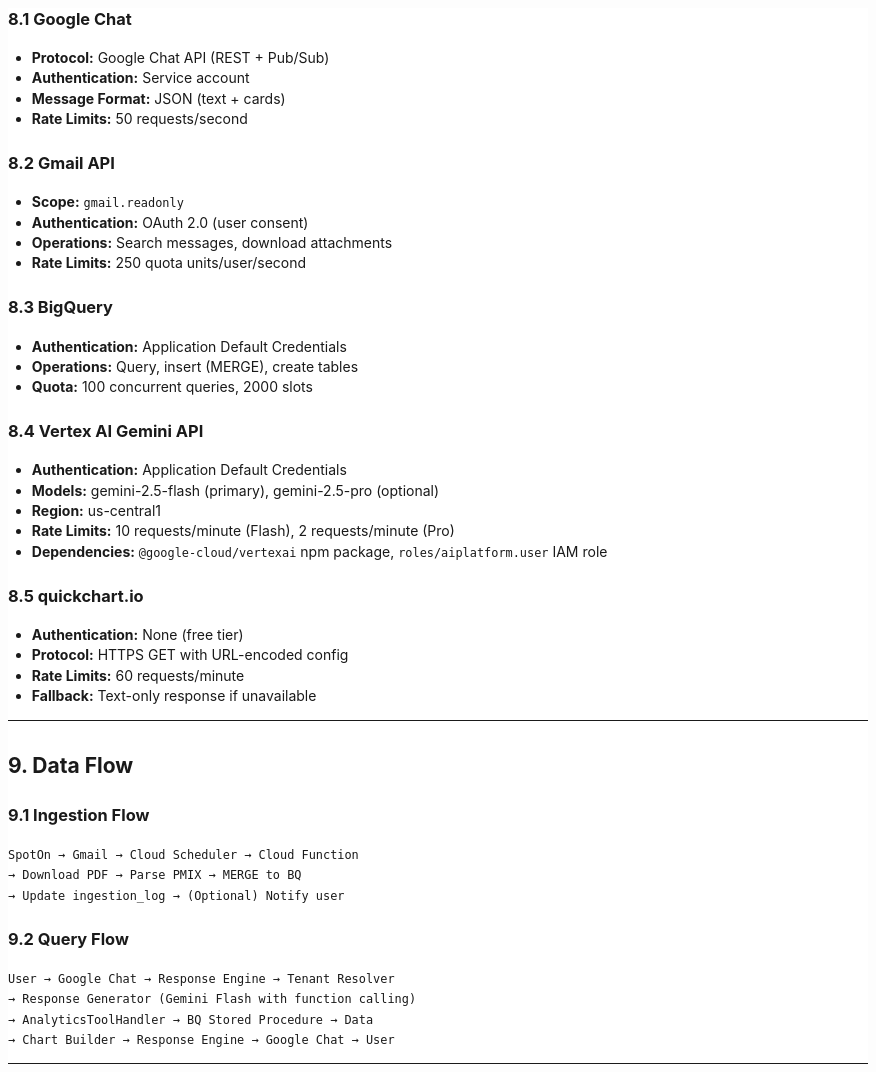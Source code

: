 ### 8.1 Google Chat
- **Protocol:** Google Chat API (REST + Pub/Sub)
- **Authentication:** Service account
- **Message Format:** JSON (text + cards)
- **Rate Limits:** 50 requests/second

### 8.2 Gmail API
- **Scope:** `gmail.readonly`
- **Authentication:** OAuth 2.0 (user consent)
- **Operations:** Search messages, download attachments
- **Rate Limits:** 250 quota units/user/second

### 8.3 BigQuery
- **Authentication:** Application Default Credentials
- **Operations:** Query, insert (MERGE), create tables
- **Quota:** 100 concurrent queries, 2000 slots

### 8.4 Vertex AI Gemini API
- **Authentication:** Application Default Credentials
- **Models:** gemini-2.5-flash (primary), gemini-2.5-pro (optional)
- **Region:** us-central1
- **Rate Limits:** 10 requests/minute (Flash), 2 requests/minute (Pro)
- **Dependencies:** `@google-cloud/vertexai` npm package, `roles/aiplatform.user` IAM role

### 8.5 quickchart.io
- **Authentication:** None (free tier)
- **Protocol:** HTTPS GET with URL-encoded config
- **Rate Limits:** 60 requests/minute
- **Fallback:** Text-only response if unavailable

---

## 9. Data Flow

### 9.1 Ingestion Flow
```
SpotOn → Gmail → Cloud Scheduler → Cloud Function
→ Download PDF → Parse PMIX → MERGE to BQ
→ Update ingestion_log → (Optional) Notify user
```

### 9.2 Query Flow
```
User → Google Chat → Response Engine → Tenant Resolver
→ Response Generator (Gemini Flash with function calling)
→ AnalyticsToolHandler → BQ Stored Procedure → Data
→ Chart Builder → Response Engine → Google Chat → User
```

---
